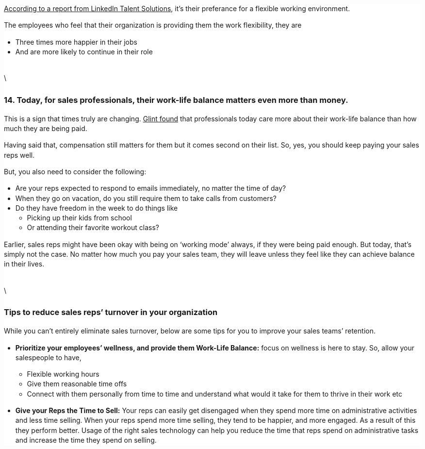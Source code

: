 [According to a report from LinkedIn Talent Solutions](https://business.linkedin.com/talent-solutions/resources/talent-strategy/talent-trends-covid-report?trk=bl-ba&veh=Talent_Market_Drivers_Report#?trk=lss-blog-sales-turnover-great-reshuffle), it’s their preferance for a flexible working environment. 
 
The employees who feel that their organization is providing them the work flexibility, they are 

* Three times more happier in their jobs 
* And are more likely to continue in their role 

\
\

### **14. Today, for sales professionals, their work-life balance matters even more than money.**

This is a sign that times truly are changing. [Glint found](https://business.linkedin.com/talent-solutions/resources/talent-management/employee-well-being-report-september-2021?trk=lss-blog-sales-turnover-great-reshuffle) that professionals today care more about their work-life balance than how much they are being paid.
 
Having said that, compensation still matters for them but it comes second on their list. So, yes, you should keep paying your sales reps well.
 
But, you also need to consider the following:

* Are your reps expected to respond to emails immediately, no matter the time of day?
* When they go on vacation, do you still require them to take calls from customers? 
* Do they have freedom in the week to do things like
   * Picking up their kids from school 
   * Or attending their favorite workout class?

Earlier, sales reps might have been okay with being on ‘working mode’ always, if they were being paid enough. But today, that’s simply not the case. No matter how much you pay your sales team, they will leave unless they feel like they can achieve balance in their lives.

\
\

### **Tips to reduce sales reps’ turnover in your organization**

While you can’t entirely eliminate sales turnover, below are some tips for you to improve your sales teams’ retention.

* **Prioritize your employees’ wellness, and provide them Work-Life Balance:** focus on wellness is here to stay. So, allow your salespeople to have,
   * Flexible working hours
   * Give them reasonable time offs
   * Connect with them personally from time to time and understand what would it take for them to thrive in their work etc

* **Give your Reps the Time to Sell:** Your reps can easily get disengaged when they spend more time on administrative activities and less time selling. When your reps spend more time selling, they tend to be happier, and more engaged. As a result of this they perform better. Usage of the right sales technology can help you reduce the time that reps spend on administrative tasks and increase the time they spend on selling.

